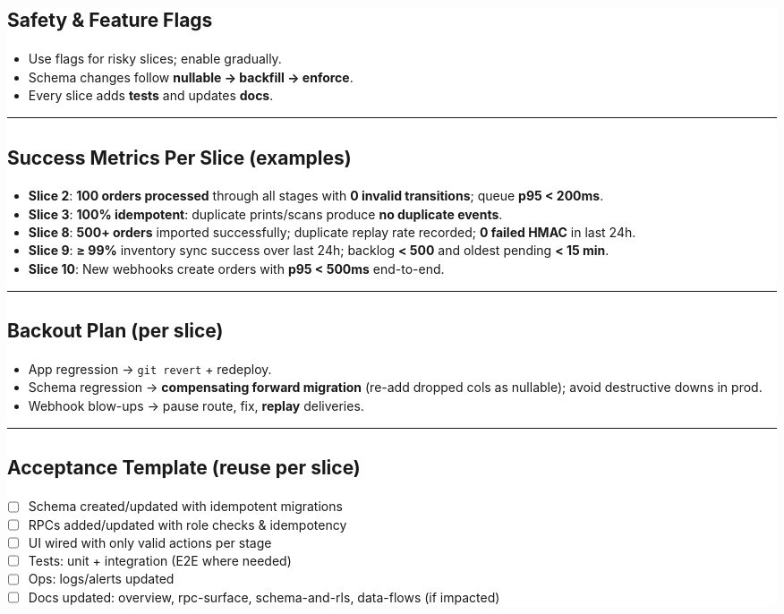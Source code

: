 ## Safety & Feature Flags
- Use flags for risky slices; enable gradually.
- Schema changes follow **nullable → backfill → enforce**.
- Every slice adds **tests** and updates **docs**.

---

## Success Metrics Per Slice (examples)
- **Slice 2**: **100 orders processed** through all stages with **0 invalid transitions**; queue **p95 < 200ms**.  
- **Slice 3**: **100% idempotent**: duplicate prints/scans produce **no duplicate events**.  
- **Slice 8**: **500+ orders** imported successfully; duplicate replay rate recorded; **0 failed HMAC** in last 24h.  
- **Slice 9**: **≥ 99%** inventory sync success over last 24h; backlog **< 500** and oldest pending **< 15 min**.  
- **Slice 10**: New webhooks create orders with **p95 < 500ms** end-to-end.

---

## Backout Plan (per slice)
- App regression → `git revert` + redeploy.  
- Schema regression → **compensating forward migration** (re-add dropped cols as nullable); avoid destructive downs in prod.  
- Webhook blow-ups → pause route, fix, **replay** deliveries.

---

## Acceptance Template (reuse per slice)
- [ ] Schema created/updated with idempotent migrations  
- [ ] RPCs added/updated with role checks & idempotency  
- [ ] UI wired with only valid actions per stage  
- [ ] Tests: unit + integration (E2E where needed)  
- [ ] Ops: logs/alerts updated  
- [ ] Docs updated: overview, rpc-surface, schema-and-rls, data-flows (if impacted)